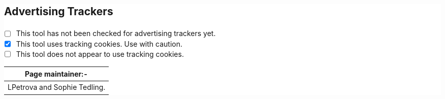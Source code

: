 ## Advertising Trackers

* [ ] This tool has not been checked for advertising trackers yet.
* [x] This tool uses tracking cookies. Use with caution.
* [ ] This tool does not appear to use tracking cookies.

| Page maintainer:-            |
| ---------------------------- |
| LPetrova and Sophie Tedling. |
